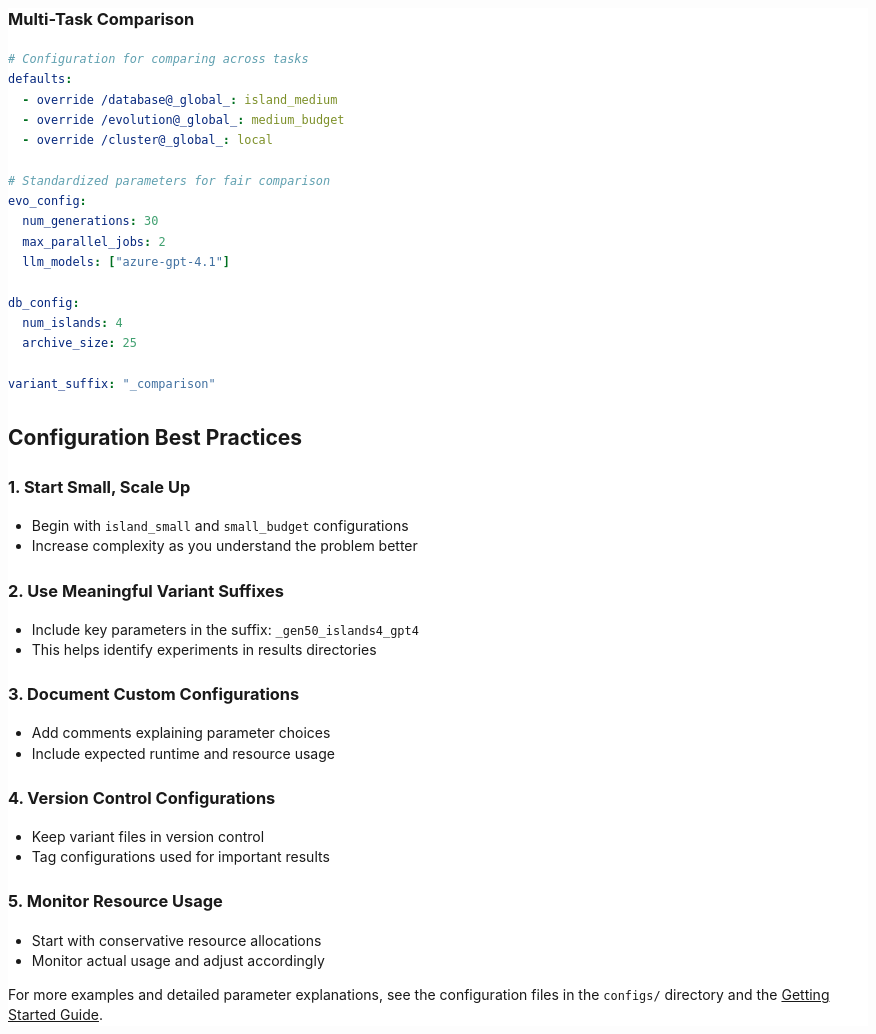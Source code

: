 ### Multi-Task Comparison
```yaml
# Configuration for comparing across tasks
defaults:
  - override /database@_global_: island_medium
  - override /evolution@_global_: medium_budget
  - override /cluster@_global_: local

# Standardized parameters for fair comparison
evo_config:
  num_generations: 30
  max_parallel_jobs: 2
  llm_models: ["azure-gpt-4.1"]

db_config:
  num_islands: 4
  archive_size: 25

variant_suffix: "_comparison"
```

## Configuration Best Practices

### 1. Start Small, Scale Up
- Begin with `island_small` and `small_budget` configurations
- Increase complexity as you understand the problem better

### 2. Use Meaningful Variant Suffixes
- Include key parameters in the suffix: `_gen50_islands4_gpt4`
- This helps identify experiments in results directories

### 3. Document Custom Configurations
- Add comments explaining parameter choices
- Include expected runtime and resource usage

### 4. Version Control Configurations
- Keep variant files in version control
- Tag configurations used for important results

### 5. Monitor Resource Usage
- Start with conservative resource allocations
- Monitor actual usage and adjust accordingly

For more examples and detailed parameter explanations, see the configuration files in the `configs/` directory and the [Getting Started Guide](getting_started.md).
